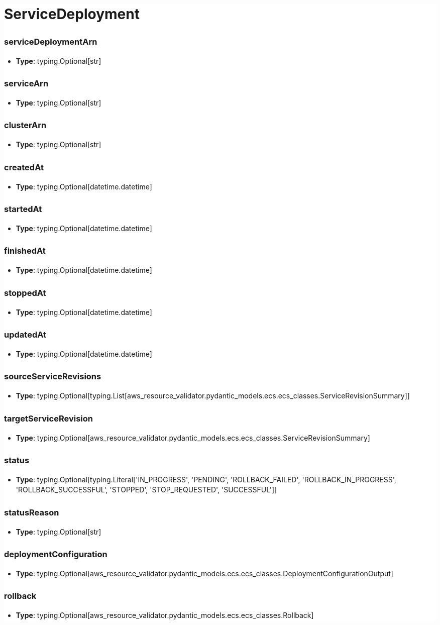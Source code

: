 
# ServiceDeployment

### serviceDeploymentArn
- **Type**: typing.Optional[str]

### serviceArn
- **Type**: typing.Optional[str]

### clusterArn
- **Type**: typing.Optional[str]

### createdAt
- **Type**: typing.Optional[datetime.datetime]

### startedAt
- **Type**: typing.Optional[datetime.datetime]

### finishedAt
- **Type**: typing.Optional[datetime.datetime]

### stoppedAt
- **Type**: typing.Optional[datetime.datetime]

### updatedAt
- **Type**: typing.Optional[datetime.datetime]

### sourceServiceRevisions
- **Type**: typing.Optional[typing.List[aws_resource_validator.pydantic_models.ecs.ecs_classes.ServiceRevisionSummary]]

### targetServiceRevision
- **Type**: typing.Optional[aws_resource_validator.pydantic_models.ecs.ecs_classes.ServiceRevisionSummary]

### status
- **Type**: typing.Optional[typing.Literal['IN_PROGRESS', 'PENDING', 'ROLLBACK_FAILED', 'ROLLBACK_IN_PROGRESS', 'ROLLBACK_SUCCESSFUL', 'STOPPED', 'STOP_REQUESTED', 'SUCCESSFUL']]

### statusReason
- **Type**: typing.Optional[str]

### deploymentConfiguration
- **Type**: typing.Optional[aws_resource_validator.pydantic_models.ecs.ecs_classes.DeploymentConfigurationOutput]

### rollback
- **Type**: typing.Optional[aws_resource_validator.pydantic_models.ecs.ecs_classes.Rollback]
